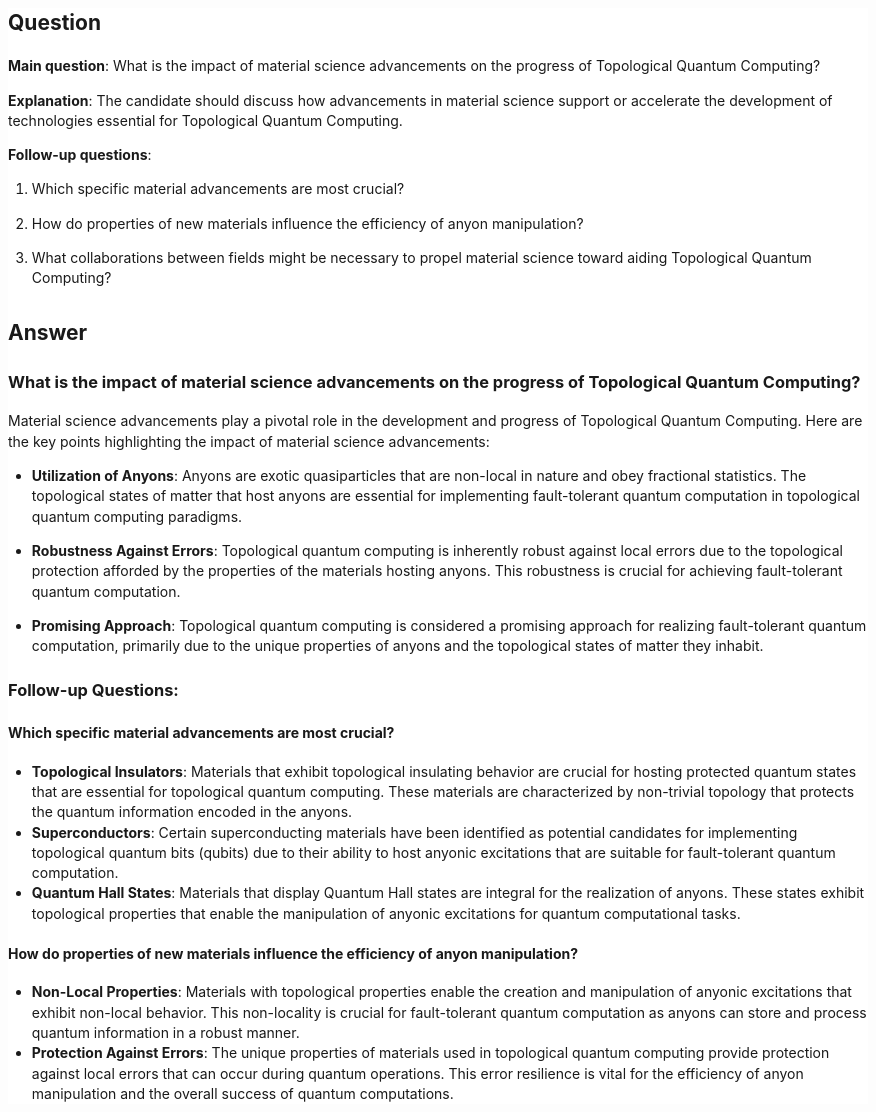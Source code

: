 ## Question
**Main question**: What is the impact of material science advancements on the progress of Topological Quantum Computing?

**Explanation**: The candidate should discuss how advancements in material science support or accelerate the development of technologies essential for Topological Quantum Computing.

**Follow-up questions**:

1. Which specific material advancements are most crucial?

2. How do properties of new materials influence the efficiency of anyon manipulation?

3. What collaborations between fields might be necessary to propel material science toward aiding Topological Quantum Computing?





## Answer

### What is the impact of material science advancements on the progress of Topological Quantum Computing?

Material science advancements play a pivotal role in the development and progress of Topological Quantum Computing. Here are the key points highlighting the impact of material science advancements:

- **Utilization of Anyons**: Anyons are exotic quasiparticles that are non-local in nature and obey fractional statistics. The topological states of matter that host anyons are essential for implementing fault-tolerant quantum computation in topological quantum computing paradigms.

- **Robustness Against Errors**: Topological quantum computing is inherently robust against local errors due to the topological protection afforded by the properties of the materials hosting anyons. This robustness is crucial for achieving fault-tolerant quantum computation.

- **Promising Approach**: Topological quantum computing is considered a promising approach for realizing fault-tolerant quantum computation, primarily due to the unique properties of anyons and the topological states of matter they inhabit.

### Follow-up Questions:

#### Which specific material advancements are most crucial?
- **Topological Insulators**: Materials that exhibit topological insulating behavior are crucial for hosting protected quantum states that are essential for topological quantum computing. These materials are characterized by non-trivial topology that protects the quantum information encoded in the anyons.
- **Superconductors**: Certain superconducting materials have been identified as potential candidates for implementing topological quantum bits (qubits) due to their ability to host anyonic excitations that are suitable for fault-tolerant quantum computation.
- **Quantum Hall States**: Materials that display Quantum Hall states are integral for the realization of anyons. These states exhibit topological properties that enable the manipulation of anyonic excitations for quantum computational tasks.

#### How do properties of new materials influence the efficiency of anyon manipulation?
- **Non-Local Properties**: Materials with topological properties enable the creation and manipulation of anyonic excitations that exhibit non-local behavior. This non-locality is crucial for fault-tolerant quantum computation as anyons can store and process quantum information in a robust manner.
- **Protection Against Errors**: The unique properties of materials used in topological quantum computing provide protection against local errors that can occur during quantum operations. This error resilience is vital for the efficiency of anyon manipulation and the overall success of quantum computations.
